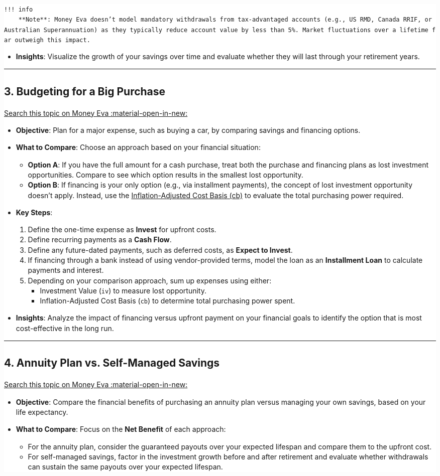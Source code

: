     !!! info
        **Note**: Money Eva doesn’t model mandatory withdrawals from tax-advantaged accounts (e.g., US RMD, Canada RRIF, or Australian Superannuation) as they typically reduce account value by less than 5%. Market fluctuations over a lifetime far outweigh this impact.

- **Insights**: Visualize the growth of your savings over time and evaluate whether they will last through your retirement years.

---

## 3. **Budgeting for a Big Purchase**


<a href="https://moneyeva.com/?search=Lease+Finance+Budget" target="_blank" rel="noopener">Search this topic on Money Eva :material-open-in-new:</a>


- **Objective**: Plan for a major expense, such as buying a car, by comparing savings and financing options.

- **What to Compare**: Choose an approach based on your financial situation:
    - **Option A**: If you have the full amount for a cash purchase, treat both the purchase and financing plans as lost investment opportunities. Compare to see which option results in the smallest lost opportunity.
    - **Option B**: If financing is your only option (e.g., via installment payments), the concept of lost investment opportunity doesn’t apply. Instead, use the [Inflation-Adjusted Cost Basis (cb)](../calculation-breakdown/cash-flow-and-investment-basics.md#key-uses-of-inflation-adjusted-cost-basis) to evaluate the total purchasing power required.

- **Key Steps**:
    1. Define the one-time expense as **Invest** for upfront costs.
    2. Define recurring payments as a **Cash Flow**.
    3. Define any future-dated payments, such as deferred costs, as **Expect to Invest**.
    4. If financing through a bank instead of using vendor-provided terms, model the loan as an **Installment Loan** to calculate payments and interest.
    5. Depending on your comparison approach, sum up expenses using either:
        - Investment Value (`iv`) to measure lost opportunity.
        - Inflation-Adjusted Cost Basis (`cb`) to determine total purchasing power spent.

- **Insights**: Analyze the impact of financing versus upfront payment on your financial goals to identify the option that is most cost-effective in the long run.


---

## 4. **Annuity Plan vs. Self-Managed Savings**

<a href="https://moneyeva.com/?search=Pension+Plan+PP" target="_blank" rel="noopener">Search this topic on Money Eva :material-open-in-new:</a>


- **Objective**: Compare the financial benefits of purchasing an annuity plan versus managing your own savings, based on your life expectancy.

- **What to Compare**: Focus on the **Net Benefit** of each approach:
    - For the annuity plan, consider the guaranteed payouts over your expected lifespan and compare them to the upfront cost.
    - For self-managed savings, factor in the investment growth before and after retirement and evaluate whether withdrawals can sustain the same payouts over your expected lifespan.

